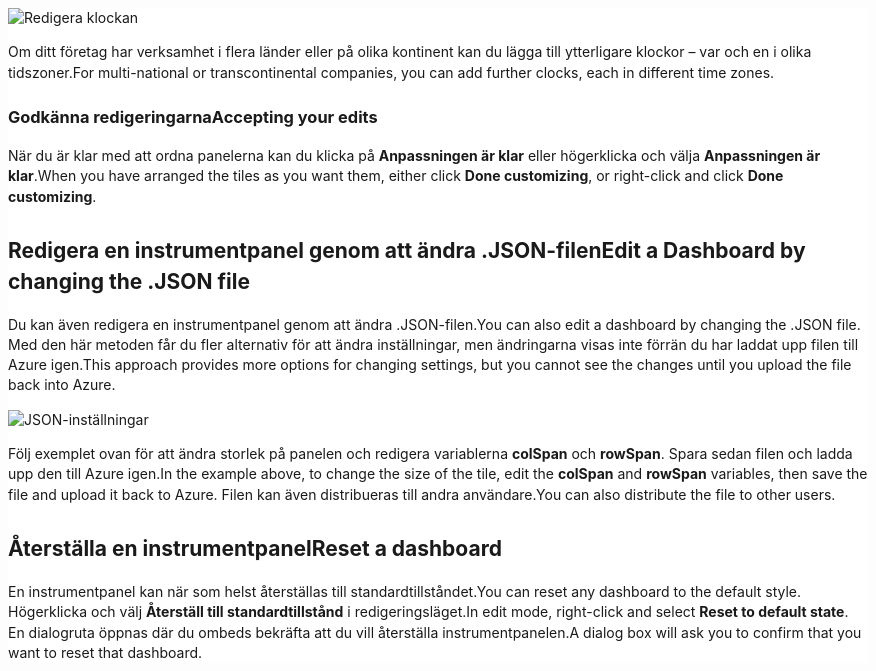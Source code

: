 ![Redigera klockan](../images/7-edit-clock.png)

<span data-ttu-id="44bc1-208">Om ditt företag har verksamhet i flera länder eller på olika kontinent kan du lägga till ytterligare klockor – var och en i olika tidszoner.</span><span class="sxs-lookup"><span data-stu-id="44bc1-208">For multi-national or transcontinental companies, you can add further clocks, each in different time zones.</span></span>

### <a name="accepting-your-edits"></a><span data-ttu-id="44bc1-209">Godkänna redigeringarna</span><span class="sxs-lookup"><span data-stu-id="44bc1-209">Accepting your edits</span></span>

<span data-ttu-id="44bc1-210">När du är klar med att ordna panelerna kan du klicka på **Anpassningen är klar** eller högerklicka och välja **Anpassningen är klar**.</span><span class="sxs-lookup"><span data-stu-id="44bc1-210">When you have arranged the tiles as you want them, either click **Done customizing**, or right-click and click **Done customizing**.</span></span>

## <a name="edit-a-dashboard-by-changing-the-json-file"></a><span data-ttu-id="44bc1-211">Redigera en instrumentpanel genom att ändra .JSON-filen</span><span class="sxs-lookup"><span data-stu-id="44bc1-211">Edit a Dashboard by changing the .JSON file</span></span>

<span data-ttu-id="44bc1-212">Du kan även redigera en instrumentpanel genom att ändra .JSON-filen.</span><span class="sxs-lookup"><span data-stu-id="44bc1-212">You can also edit a dashboard by changing the .JSON file.</span></span> <span data-ttu-id="44bc1-213">Med den här metoden får du fler alternativ för att ändra inställningar, men ändringarna visas inte förrän du har laddat upp filen till Azure igen.</span><span class="sxs-lookup"><span data-stu-id="44bc1-213">This approach provides more options for changing settings, but you cannot see the changes until you upload the file back into Azure.</span></span>

![JSON-inställningar](../images/7-json-code.png)

<span data-ttu-id="44bc1-215">Följ exemplet ovan för att ändra storlek på panelen och redigera variablerna **colSpan** och **rowSpan**. Spara sedan filen och ladda upp den till Azure igen.</span><span class="sxs-lookup"><span data-stu-id="44bc1-215">In the example above, to change the size of the tile, edit the **colSpan** and **rowSpan** variables, then save the file and upload it back to Azure.</span></span> <span data-ttu-id="44bc1-216">Filen kan även distribueras till andra användare.</span><span class="sxs-lookup"><span data-stu-id="44bc1-216">You can also distribute the file to other users.</span></span>

## <a name="reset-a-dashboard"></a><span data-ttu-id="44bc1-217">Återställa en instrumentpanel</span><span class="sxs-lookup"><span data-stu-id="44bc1-217">Reset a dashboard</span></span>

<span data-ttu-id="44bc1-218">En instrumentpanel kan när som helst återställas till standardtillståndet.</span><span class="sxs-lookup"><span data-stu-id="44bc1-218">You can reset any dashboard to the default style.</span></span> <span data-ttu-id="44bc1-219">Högerklicka och välj **Återställ till standardtillstånd** i redigeringsläget.</span><span class="sxs-lookup"><span data-stu-id="44bc1-219">In edit mode, right-click and select **Reset to default state**.</span></span> <span data-ttu-id="44bc1-220">En dialogruta öppnas där du ombeds bekräfta att du vill återställa instrumentpanelen.</span><span class="sxs-lookup"><span data-stu-id="44bc1-220">A dialog box will ask you to confirm that you want to reset that dashboard.</span></span>
